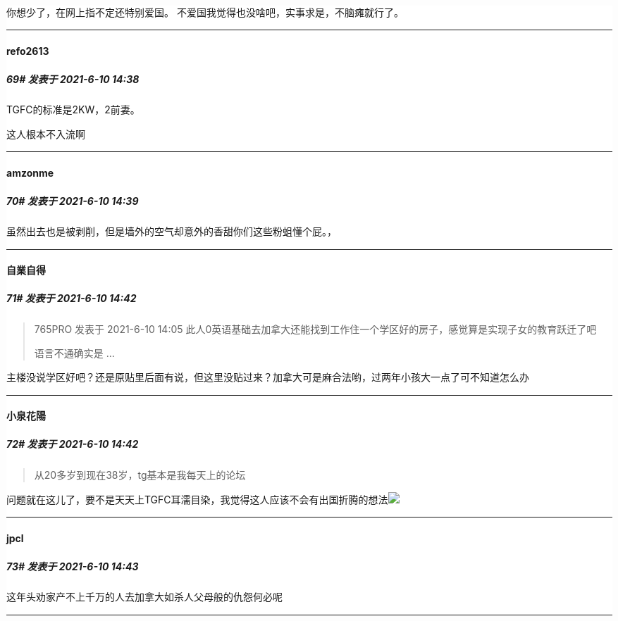 你想少了，在网上指不定还特别爱国。</blockquote>
不爱国我觉得也没啥吧，实事求是，不脑瘫就行了。


*****

####  refo2613  
##### 69#       发表于 2021-6-10 14:38


TGFC的标准是2KW，2前妻。


这人根本不入流啊


*****

####  amzonme  
##### 70#       发表于 2021-6-10 14:39


虽然出去也是被剥削，但是墙外的空气却意外的香甜你们这些粉蛆懂个屁。，


*****

####  自業自得  
##### 71#       发表于 2021-6-10 14:42


<blockquote>765PRO 发表于 2021-6-10 14:05
此人0英语基础去加拿大还能找到工作住一个学区好的房子，感觉算是实现子女的教育跃迁了吧


语言不通确实是 ...</blockquote>
主楼没说学区好吧？还是原贴里后面有说，但这里没贴过来？加拿大可是麻合法哟，过两年小孩大一点了可不知道怎么办


*****

####  小泉花陽  
##### 72#       发表于 2021-6-10 14:42


<blockquote>从20多岁到现在38岁，tg基本是我每天上的论坛</blockquote>
问题就在这儿了，要不是天天上TGFC耳濡目染，我觉得这人应该不会有出国折腾的想法<img src="https://static.saraba1st.com/image/smiley/face2017/066.png" referrerpolicy="no-referrer">


*****

####  jpcl  
##### 73#       发表于 2021-6-10 14:43


这年头劝家产不上千万的人去加拿大如杀人父母般的仇怨何必呢


*****
